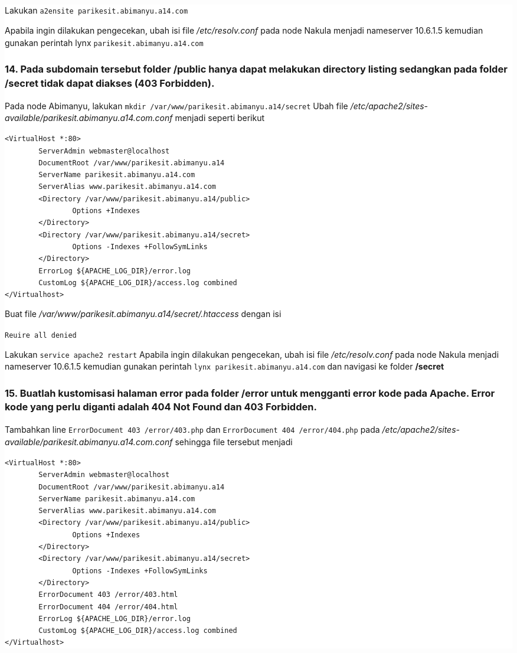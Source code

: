 Lakukan `a2ensite parikesit.abimanyu.a14.com`

Apabila ingin dilakukan pengecekan, ubah isi file */etc/resolv.conf* pada node Nakula menjadi nameserver 10.6.1.5 kemudian gunakan perintah lynx `parikesit.abimanyu.a14.com`

### 14. Pada subdomain tersebut folder /public hanya dapat melakukan directory listing sedangkan pada folder /secret tidak dapat diakses (403 Forbidden).

Pada node Abimanyu, lakukan `mkdir /var/www/parikesit.abimanyu.a14/secret`
Ubah file */etc/apache2/sites-available/parikesit.abimanyu.a14.com.conf* menjadi seperti berikut

    <VirtualHost *:80>
            ServerAdmin webmaster@localhost
            DocumentRoot /var/www/parikesit.abimanyu.a14
            ServerName parikesit.abimanyu.a14.com
            ServerAlias www.parikesit.abimanyu.a14.com
            <Directory /var/www/parikesit.abimanyu.a14/public>
                    Options +Indexes
            </Directory>
            <Directory /var/www/parikesit.abimanyu.a14/secret>
                    Options -Indexes +FollowSymLinks
            </Directory>
            ErrorLog ${APACHE_LOG_DIR}/error.log
            CustomLog ${APACHE_LOG_DIR}/access.log combined
    </Virtualhost>

Buat file */var/www/parikesit.abimanyu.a14/secret/.htaccess* dengan isi

    Reuire all denied

Lakukan `service apache2 restart`
Apabila ingin dilakukan pengecekan, ubah isi file */etc/resolv.conf* pada node Nakula menjadi nameserver 10.6.1.5 kemudian gunakan perintah `lynx parikesit.abimanyu.a14.com` dan navigasi ke folder **/secret**


### 15. Buatlah kustomisasi halaman error pada folder /error untuk mengganti error kode pada Apache. Error kode yang perlu diganti adalah 404 Not Found dan 403 Forbidden.

Tambahkan line `ErrorDocument 403 /error/403.php` dan `ErrorDocument 404 /error/404.php` pada */etc/apache2/sites-available/parikesit.abimanyu.a14.com.conf* sehingga file tersebut menjadi

    <VirtualHost *:80>
            ServerAdmin webmaster@localhost
            DocumentRoot /var/www/parikesit.abimanyu.a14
            ServerName parikesit.abimanyu.a14.com
            ServerAlias www.parikesit.abimanyu.a14.com
            <Directory /var/www/parikesit.abimanyu.a14/public>
                    Options +Indexes
            </Directory>
            <Directory /var/www/parikesit.abimanyu.a14/secret>
                    Options -Indexes +FollowSymLinks
            </Directory>
            ErrorDocument 403 /error/403.html
            ErrorDocument 404 /error/404.html
            ErrorLog ${APACHE_LOG_DIR}/error.log
            CustomLog ${APACHE_LOG_DIR}/access.log combined
    </Virtualhost>

